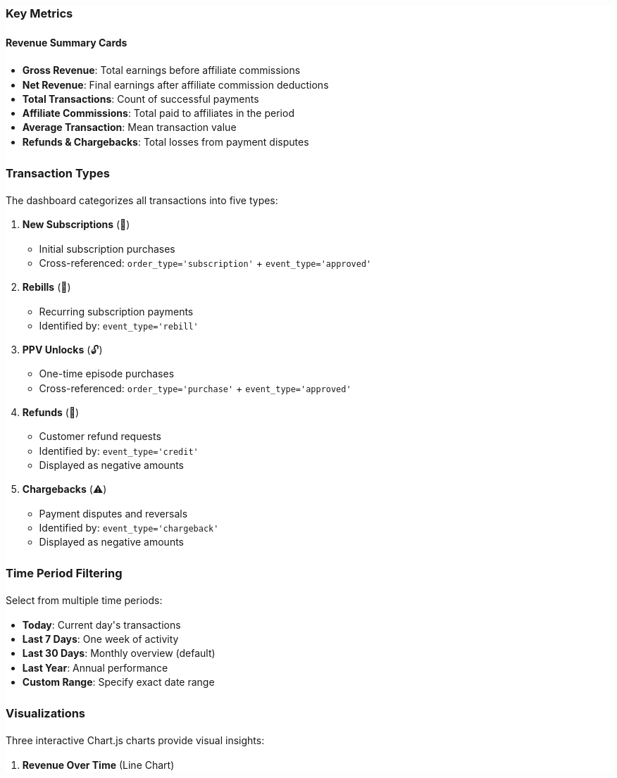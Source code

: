 ### Key Metrics

#### Revenue Summary Cards

- **Gross Revenue**: Total earnings before affiliate commissions
- **Net Revenue**: Final earnings after affiliate commission deductions
- **Total Transactions**: Count of successful payments
- **Affiliate Commissions**: Total paid to affiliates in the period
- **Average Transaction**: Mean transaction value
- **Refunds & Chargebacks**: Total losses from payment disputes

### Transaction Types

The dashboard categorizes all transactions into five types:

1. **New Subscriptions** (🎉)

   - Initial subscription purchases
   - Cross-referenced: `order_type='subscription'` + `event_type='approved'`

2. **Rebills** (🔄)

   - Recurring subscription payments
   - Identified by: `event_type='rebill'`

3. **PPV Unlocks** (🔓)

   - One-time episode purchases
   - Cross-referenced: `order_type='purchase'` + `event_type='approved'`

4. **Refunds** (💸)

   - Customer refund requests
   - Identified by: `event_type='credit'`
   - Displayed as negative amounts

5. **Chargebacks** (⚠️)
   - Payment disputes and reversals
   - Identified by: `event_type='chargeback'`
   - Displayed as negative amounts

### Time Period Filtering

Select from multiple time periods:

- **Today**: Current day's transactions
- **Last 7 Days**: One week of activity
- **Last 30 Days**: Monthly overview (default)
- **Last Year**: Annual performance
- **Custom Range**: Specify exact date range

### Visualizations

Three interactive Chart.js charts provide visual insights:

1. **Revenue Over Time** (Line Chart)
